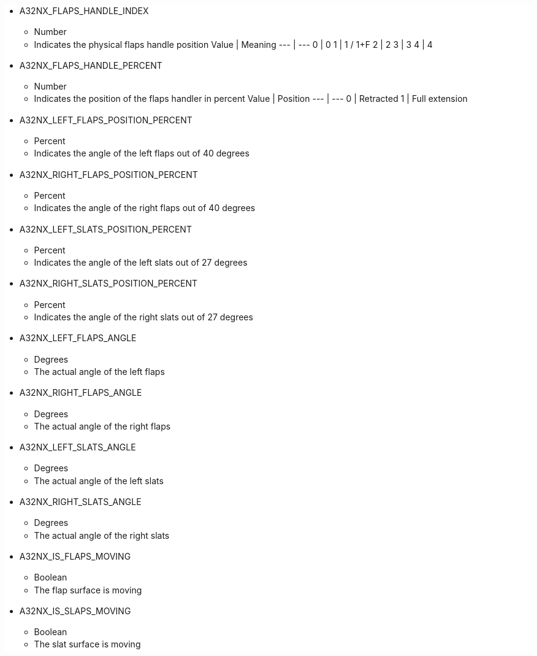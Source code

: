 - A32NX_FLAPS_HANDLE_INDEX
    - Number
    - Indicates the physical flaps handle position
      Value | Meaning
      --- | ---
      0 | 0
      1 | 1 / 1+F
      2 | 2
      3 | 3
      4 | 4

- A32NX_FLAPS_HANDLE_PERCENT
    - Number
    - Indicates the position of the flaps handler in percent
      Value | Position
      --- | ---
      0 | Retracted
      1 | Full extension

- A32NX_LEFT_FLAPS_POSITION_PERCENT
    - Percent
    - Indicates the angle of the left flaps out of 40 degrees

- A32NX_RIGHT_FLAPS_POSITION_PERCENT
    - Percent
    - Indicates the angle of the right flaps out of 40 degrees

- A32NX_LEFT_SLATS_POSITION_PERCENT
    - Percent
    - Indicates the angle of the left slats out of 27 degrees

- A32NX_RIGHT_SLATS_POSITION_PERCENT
    - Percent
    - Indicates the angle of the right slats out of 27 degrees

- A32NX_LEFT_FLAPS_ANGLE
    - Degrees
    - The actual angle of the left flaps

- A32NX_RIGHT_FLAPS_ANGLE
    - Degrees
    - The actual angle of the right flaps

- A32NX_LEFT_SLATS_ANGLE
    - Degrees
    - The actual angle of the left slats

- A32NX_RIGHT_SLATS_ANGLE
    - Degrees
    - The actual angle of the right slats

- A32NX_IS_FLAPS_MOVING
    - Boolean
    - The flap surface is moving

- A32NX_IS_SLAPS_MOVING
    - Boolean
    - The slat surface is moving

